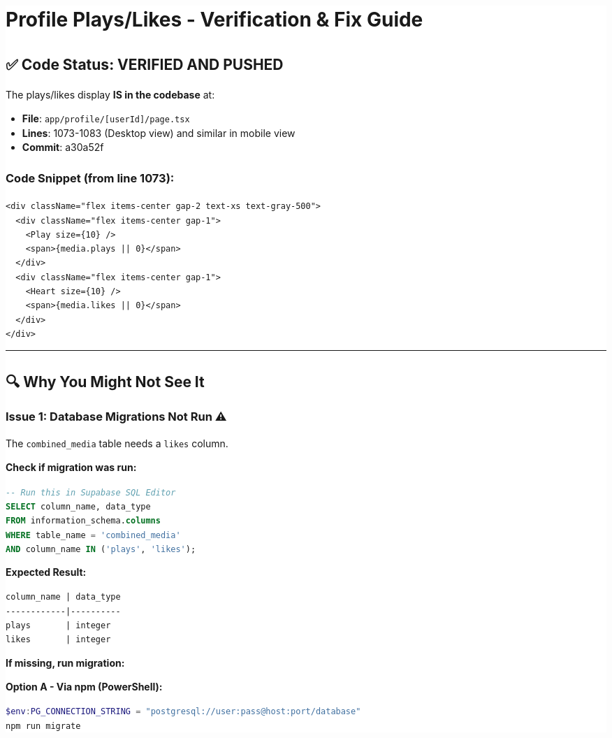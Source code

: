 # Profile Plays/Likes - Verification & Fix Guide

## ✅ Code Status: VERIFIED AND PUSHED

The plays/likes display **IS in the codebase** at:
- **File**: `app/profile/[userId]/page.tsx`
- **Lines**: 1073-1083 (Desktop view) and similar in mobile view
- **Commit**: a30a52f

### Code Snippet (from line 1073):
```tsx
<div className="flex items-center gap-2 text-xs text-gray-500">
  <div className="flex items-center gap-1">
    <Play size={10} />
    <span>{media.plays || 0}</span>
  </div>
  <div className="flex items-center gap-1">
    <Heart size={10} />
    <span>{media.likes || 0}</span>
  </div>
</div>
```

---

## 🔍 Why You Might Not See It

### Issue 1: Database Migrations Not Run ⚠️

The `combined_media` table needs a `likes` column.

**Check if migration was run:**
```sql
-- Run this in Supabase SQL Editor
SELECT column_name, data_type 
FROM information_schema.columns 
WHERE table_name = 'combined_media' 
AND column_name IN ('plays', 'likes');
```

**Expected Result:**
```
column_name | data_type
------------|----------
plays       | integer
likes       | integer
```

**If missing, run migration:**

**Option A - Via npm (PowerShell):**
```powershell
$env:PG_CONNECTION_STRING = "postgresql://user:pass@host:port/database"
npm run migrate
```
